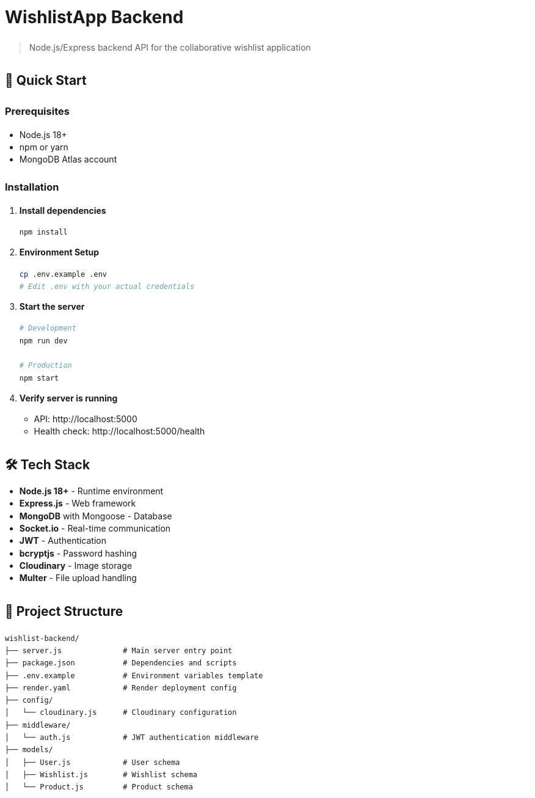 # WishlistApp Backend

> Node.js/Express backend API for the collaborative wishlist application

## 🚀 Quick Start

### Prerequisites
- Node.js 18+ 
- npm or yarn
- MongoDB Atlas account

### Installation

1. **Install dependencies**
   ```bash
   npm install
   ```

2. **Environment Setup**
   ```bash
   cp .env.example .env
   # Edit .env with your actual credentials
   ```

3. **Start the server**
   ```bash
   # Development
   npm run dev

   # Production
   npm start
   ```

4. **Verify server is running**
   - API: http://localhost:5000
   - Health check: http://localhost:5000/health

## 🛠 Tech Stack

- **Node.js 18+** - Runtime environment
- **Express.js** - Web framework
- **MongoDB** with Mongoose - Database
- **Socket.io** - Real-time communication
- **JWT** - Authentication
- **bcryptjs** - Password hashing
- **Cloudinary** - Image storage
- **Multer** - File upload handling

## 📁 Project Structure

```
wishlist-backend/
├── server.js              # Main server entry point
├── package.json           # Dependencies and scripts
├── .env.example           # Environment variables template
├── render.yaml            # Render deployment config
├── config/
│   └── cloudinary.js      # Cloudinary configuration
├── middleware/
│   └── auth.js            # JWT authentication middleware
├── models/
│   ├── User.js            # User schema
│   ├── Wishlist.js        # Wishlist schema
│   └── Product.js         # Product schema
```